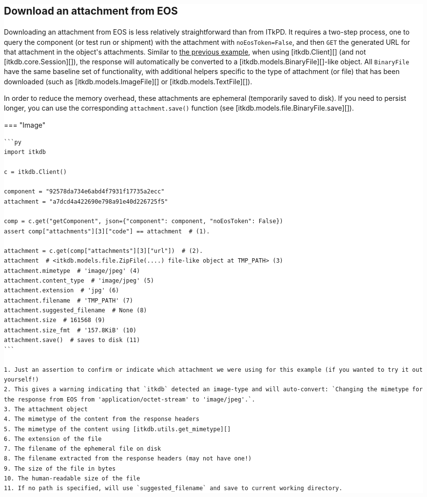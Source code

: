 ## Download an attachment from EOS

Downloading an attachment from EOS is less relatively straightforward than from
ITkPD. It requires a two-step process, one to query the component (or test run
or shipment) with the attachment with `noEosToken=False`, and then `GET` the
generated URL for that attachment in the object's attachments. Similar to
[the previous example](#download-an-attachment-from-itkpd), when using
[itkdb.Client][] (and not [itkdb.core.Session][]), the response will
automatically be converted to a [itkdb.models.BinaryFile][]-like object. All
`BinaryFile` have the same baseline set of functionality, with additional
helpers specific to the type of attachment (or file) that has been downloaded
(such as [itkdb.models.ImageFile][] or [itkdb.models.TextFile][]).

In order to reduce the memory overhead, these attachments are ephemeral
(temporarily saved to disk). If you need to persist longer, you can use the
corresponding `attachment.save()` function (see
[itkdb.models.file.BinaryFile.save][]).

=== "Image"

    ```py
    import itkdb

    c = itkdb.Client()

    component = "92578da734e6abd4f7931f17735a2ecc"
    attachment = "a7dcd4a422690e798a91e40d226725f5"

    comp = c.get("getComponent", json={"component": component, "noEosToken": False})
    assert comp["attachments"][3]["code"] == attachment  # (1).

    attachment = c.get(comp["attachments"][3]["url"])  # (2).
    attachment  # <itkdb.models.file.ZipFile(....) file-like object at TMP_PATH> (3)
    attachment.mimetype  # 'image/jpeg' (4)
    attachment.content_type  # 'image/jpeg' (5)
    attachment.extension  # 'jpg' (6)
    attachment.filename  # 'TMP_PATH' (7)
    attachment.suggested_filename  # None (8)
    attachment.size  # 161568 (9)
    attachment.size_fmt  # '157.8KiB' (10)
    attachment.save()  # saves to disk (11)
    ```

    1. Just an assertion to confirm or indicate which attachment we were using for this example (if you wanted to try it out yourself!)
    2. This gives a warning indicating that `itkdb` detected an image-type and will auto-convert: `Changing the mimetype for the response from EOS from 'application/octet-stream' to 'image/jpeg'.`.
    3. The attachment object
    4. The mimetype of the content from the response headers
    5. The mimetype of the content using [itkdb.utils.get_mimetype][]
    6. The extension of the file
    7. The filename of the ephemeral file on disk
    8. The filename extracted from the response headers (may not have one!)
    9. The size of the file in bytes
    10. The human-readable size of the file
    11. If no path is specified, will use `suggested_filename` and save to current working directory.
